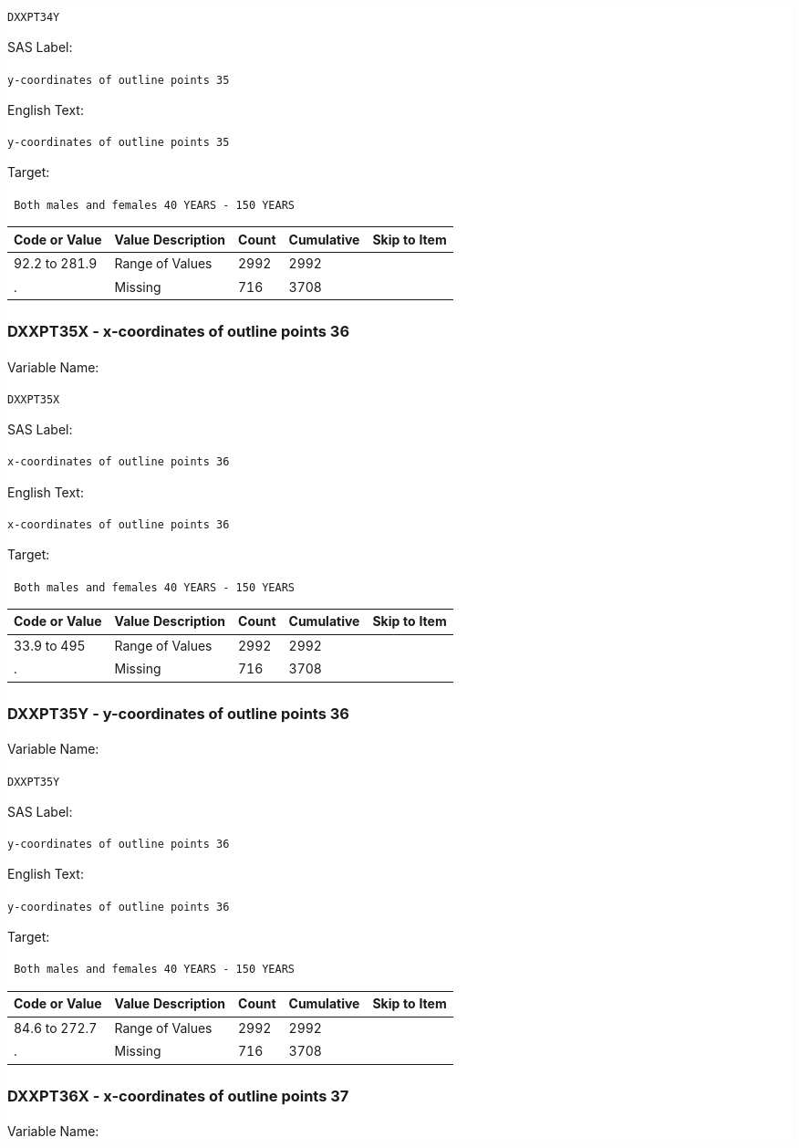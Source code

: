     DXXPT34Y
SAS Label:

    y-coordinates of outline points 35
English Text:

    y-coordinates of outline points 35
Target:

     Both males and females 40 YEARS - 150 YEARS
Code or Value | Value Description | Count | Cumulative | Skip to Item  
---|---|---|---|---  
92.2 to 281.9 | Range of Values | 2992 | 2992 |   
. | Missing | 716 | 3708 |   
  
### DXXPT35X - x-coordinates of outline points 36

Variable Name:

    DXXPT35X
SAS Label:

    x-coordinates of outline points 36
English Text:

    x-coordinates of outline points 36
Target:

     Both males and females 40 YEARS - 150 YEARS
Code or Value | Value Description | Count | Cumulative | Skip to Item  
---|---|---|---|---  
33.9 to 495 | Range of Values | 2992 | 2992 |   
. | Missing | 716 | 3708 |   
  
### DXXPT35Y - y-coordinates of outline points 36

Variable Name:

    DXXPT35Y
SAS Label:

    y-coordinates of outline points 36
English Text:

    y-coordinates of outline points 36
Target:

     Both males and females 40 YEARS - 150 YEARS
Code or Value | Value Description | Count | Cumulative | Skip to Item  
---|---|---|---|---  
84.6 to 272.7 | Range of Values | 2992 | 2992 |   
. | Missing | 716 | 3708 |   
  
### DXXPT36X - x-coordinates of outline points 37

Variable Name:
